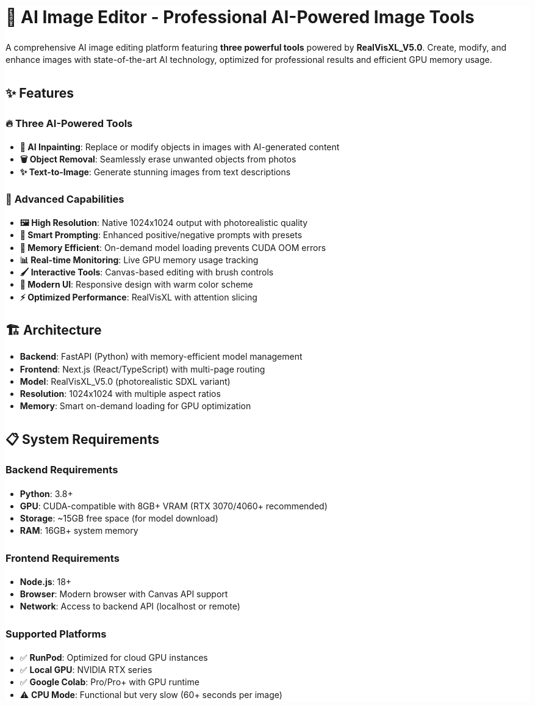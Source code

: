 # 🎨 AI Image Editor - Professional AI-Powered Image Tools

A comprehensive AI image editing platform featuring **three powerful tools** powered by **RealVisXL_V5.0**. Create, modify, and enhance images with state-of-the-art AI technology, optimized for professional results and efficient GPU memory usage.

## ✨ Features

### 🔥 **Three AI-Powered Tools**
- **🎨 AI Inpainting**: Replace or modify objects in images with AI-generated content
- **🗑️ Object Removal**: Seamlessly erase unwanted objects from photos  
- **✨ Text-to-Image**: Generate stunning images from text descriptions

### 🚀 **Advanced Capabilities**
- **🖼️ High Resolution**: Native 1024x1024 output with photorealistic quality
- **🎯 Smart Prompting**: Enhanced positive/negative prompts with presets
- **🧠 Memory Efficient**: On-demand model loading prevents CUDA OOM errors
- **📊 Real-time Monitoring**: Live GPU memory usage tracking
- **🖌️ Interactive Tools**: Canvas-based editing with brush controls
- **📱 Modern UI**: Responsive design with warm color scheme
- **⚡ Optimized Performance**: RealVisXL with attention slicing

## 🏗️ Architecture

- **Backend**: FastAPI (Python) with memory-efficient model management
- **Frontend**: Next.js (React/TypeScript) with multi-page routing
- **Model**: RealVisXL_V5.0 (photorealistic SDXL variant)
- **Resolution**: 1024x1024 with multiple aspect ratios
- **Memory**: Smart on-demand loading for GPU optimization

## 📋 System Requirements

### **Backend Requirements**
- **Python**: 3.8+
- **GPU**: CUDA-compatible with 8GB+ VRAM (RTX 3070/4060+ recommended)
- **Storage**: ~15GB free space (for model download)
- **RAM**: 16GB+ system memory

### **Frontend Requirements**
- **Node.js**: 18+
- **Browser**: Modern browser with Canvas API support
- **Network**: Access to backend API (localhost or remote)

### **Supported Platforms**
- ✅ **RunPod**: Optimized for cloud GPU instances
- ✅ **Local GPU**: NVIDIA RTX series
- ✅ **Google Colab**: Pro/Pro+ with GPU runtime
- ⚠️ **CPU Mode**: Functional but very slow (60+ seconds per image)
